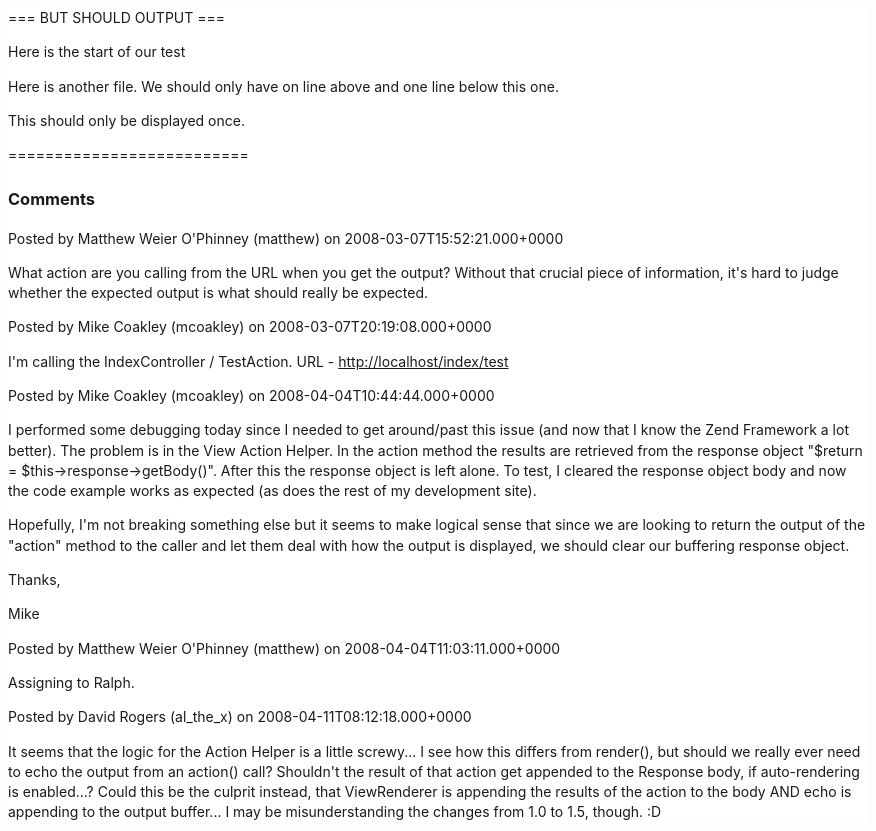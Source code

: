 === BUT SHOULD OUTPUT ===

Here is the start of our test

Here is another file. We should only have on line above and one line below this one.

This should only be displayed once.

==========================

 

 

### Comments

Posted by Matthew Weier O'Phinney (matthew) on 2008-03-07T15:52:21.000+0000

What action are you calling from the URL when you get the output? Without that crucial piece of information, it's hard to judge whether the expected output is what should really be expected.

 

 

Posted by Mike Coakley (mcoakley) on 2008-03-07T20:19:08.000+0000

I'm calling the IndexController / TestAction. URL - <http://localhost/index/test>

 

 

Posted by Mike Coakley (mcoakley) on 2008-04-04T10:44:44.000+0000

I performed some debugging today since I needed to get around/past this issue (and now that I know the Zend Framework a lot better). The problem is in the View Action Helper. In the action method the results are retrieved from the response object "$return = $this->response->getBody()". After this the response object is left alone. To test, I cleared the response object body and now the code example works as expected (as does the rest of my development site).

Hopefully, I'm not breaking something else but it seems to make logical sense that since we are looking to return the output of the "action" method to the caller and let them deal with how the output is displayed, we should clear our buffering response object.

Thanks,

Mike

 

 

Posted by Matthew Weier O'Phinney (matthew) on 2008-04-04T11:03:11.000+0000

Assigning to Ralph.

 

 

Posted by David Rogers (al\_the\_x) on 2008-04-11T08:12:18.000+0000

It seems that the logic for the Action Helper is a little screwy... I see how this differs from render(), but should we really ever need to echo the output from an action() call? Shouldn't the result of that action get appended to the Response body, if auto-rendering is enabled...? Could this be the culprit instead, that ViewRenderer is appending the results of the action to the body AND echo is appending to the output buffer... I may be misunderstanding the changes from 1.0 to 1.5, though. :D
